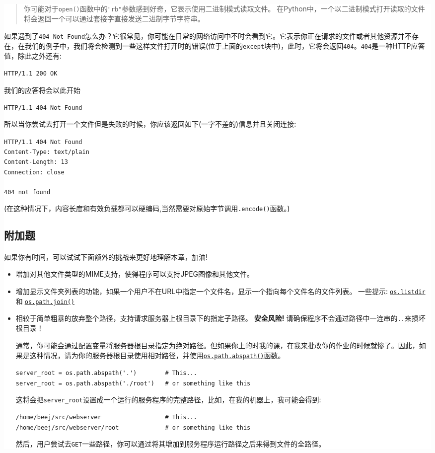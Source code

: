 > 你可能对于`open()`函数中的`"rb"`参数感到好奇，它表示使用二进制模式读取文件。
> 在Python中，一个以二进制模式打开读取的文件将会返回一个可以通过套接字直接发送二进制字节字符串。

如果遇到了`404 Not Found`怎么办？它很常见，你可能在日常的网络访问中不时会看到它。它表示你正在请求的文件或者其他资源并不存在，在我们的例子中，我们将会检测到一些这样文件打开时的错误(位于上面的`except`块中)，此时，它将会返回`404`。`404`是一种HTTP应答值，除此之外还有:

``` {.default}
HTTP/1.1 200 OK
```

我们的应答将会以此开始

``` {.default}
HTTP/1.1 404 Not Found
```

所以当你尝试去打开一个文件但是失败的时候，你应该返回如下(一字不差的)信息并且关闭连接:

``` {.default}
HTTP/1.1 404 Not Found
Content-Type: text/plain
Content-Length: 13
Connection: close

404 not found
```

(在这种情况下，内容长度和有效负载都可以硬编码,当然需要对原始字节调用`.encode()`函数。)

## 附加题

如果你有时间，可以试试下面额外的挑战来更好地理解本章，加油!

* 增加对其他文件类型的MIME支持，使得程序可以支持JPEG图像和其他文件。
* 增加显示文件夹列表的功能，如果一个用户不在URL中指定一个文件名，显示一个指向每个文件名的文件列表。
  一些提示:
  [`os.listdir`](https://docs.python.org/3/library/os.html#os.listdir)
  和
  [`os.path.join()`](https://docs.python.org/3/library/os.path.html#os.path.join)
* 相较于简单粗暴的放弃整个路径，支持请求服务器上根目录下的指定子路径。
  **安全风险!** 请确保程序不会通过路径中一连串的`..`来损坏根目录！

  通常，你可能会通过配置变量将服务器根目录指定为绝对路径。但如果你上的时我的课，在我来批改你的作业的时候就惨了。因此，如果是这种情况，请为你的服务器根目录使用相对路径，并使用[`os.path.abspath()`](https://docs.python.org/3/library/os.path.html#os.path.abspath)函数。

  ``` {.py}
  server_root = os.path.abspath('.')        # This...
  server_root = os.path.abspath('./root')   # or something like this
  ```

  这将会把`server_root`设置成一个运行的服务程序的完整路径，比如，在我的机器上，我可能会得到:

  ``` {.default}
  /home/beej/src/webserver                  # This...
  /home/beej/src/webserver/root             # or something like this
  ```

  然后，用户尝试去`GET`一些路径，你可以通过将其增加到服务程序运行路径之后来得到文件的全路径。
